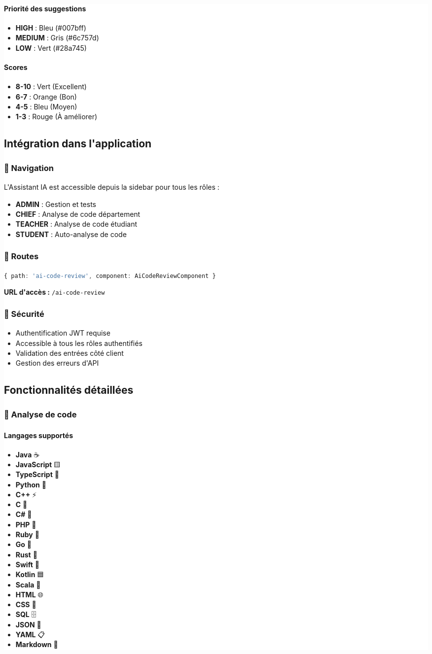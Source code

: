 #### Priorité des suggestions
- **HIGH** : Bleu (#007bff)
- **MEDIUM** : Gris (#6c757d)
- **LOW** : Vert (#28a745)

#### Scores
- **8-10** : Vert (Excellent)
- **6-7** : Orange (Bon)
- **4-5** : Bleu (Moyen)
- **1-3** : Rouge (À améliorer)

## Intégration dans l'application

### 🧭 Navigation

L'Assistant IA est accessible depuis la sidebar pour tous les rôles :
- **ADMIN** : Gestion et tests
- **CHIEF** : Analyse de code département
- **TEACHER** : Analyse de code étudiant
- **STUDENT** : Auto-analyse de code

### 🔗 Routes

```typescript
{ path: 'ai-code-review', component: AiCodeReviewComponent }
```

**URL d'accès :** `/ai-code-review`

### 🔐 Sécurité

- Authentification JWT requise
- Accessible à tous les rôles authentifiés
- Validation des entrées côté client
- Gestion des erreurs d'API

## Fonctionnalités détaillées

### 📝 Analyse de code

#### Langages supportés
- **Java** ☕
- **JavaScript** 🟨
- **TypeScript** 🔷
- **Python** 🐍
- **C++** ⚡
- **C** 🔵
- **C#** 💜
- **PHP** 🐘
- **Ruby** 💎
- **Go** 🐹
- **Rust** 🦀
- **Swift** 🍎
- **Kotlin** 🟦
- **Scala** 🔴
- **HTML** 🌐
- **CSS** 🎨
- **SQL** 🗄️
- **JSON** 📄
- **YAML** 📋
- **Markdown** 📝
